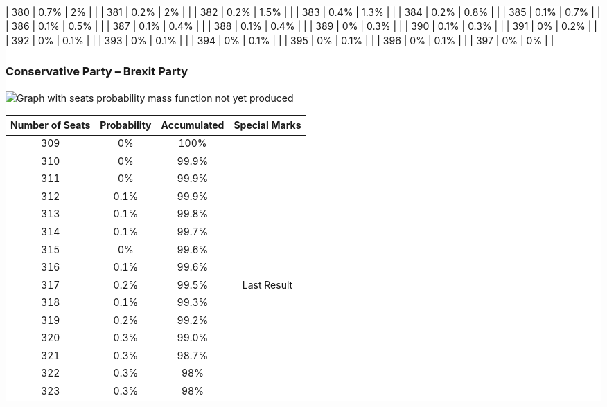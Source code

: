| 380 | 0.7% | 2% |  |
| 381 | 0.2% | 2% |  |
| 382 | 0.2% | 1.5% |  |
| 383 | 0.4% | 1.3% |  |
| 384 | 0.2% | 0.8% |  |
| 385 | 0.1% | 0.7% |  |
| 386 | 0.1% | 0.5% |  |
| 387 | 0.1% | 0.4% |  |
| 388 | 0.1% | 0.4% |  |
| 389 | 0% | 0.3% |  |
| 390 | 0.1% | 0.3% |  |
| 391 | 0% | 0.2% |  |
| 392 | 0% | 0.1% |  |
| 393 | 0% | 0.1% |  |
| 394 | 0% | 0.1% |  |
| 395 | 0% | 0.1% |  |
| 396 | 0% | 0.1% |  |
| 397 | 0% | 0% |  |

### Conservative Party – Brexit Party

![Graph with seats probability mass function not yet produced](2019-12-07-Deltapoll-coalitions-seats-pmf-con–brexit.png "Seats Probability Mass Function")

| Number of Seats | Probability | Accumulated | Special Marks |
|:---------------:|:-----------:|:-----------:|:-------------:|
| 309 | 0% | 100% |  |
| 310 | 0% | 99.9% |  |
| 311 | 0% | 99.9% |  |
| 312 | 0.1% | 99.9% |  |
| 313 | 0.1% | 99.8% |  |
| 314 | 0.1% | 99.7% |  |
| 315 | 0% | 99.6% |  |
| 316 | 0.1% | 99.6% |  |
| 317 | 0.2% | 99.5% | Last Result |
| 318 | 0.1% | 99.3% |  |
| 319 | 0.2% | 99.2% |  |
| 320 | 0.3% | 99.0% |  |
| 321 | 0.3% | 98.7% |  |
| 322 | 0.3% | 98% |  |
| 323 | 0.3% | 98% |  |